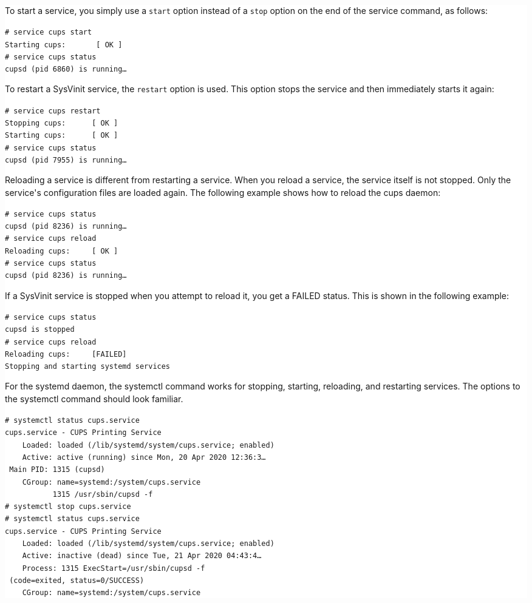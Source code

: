 To start a service, you simply use a `start` option instead of a `stop` option on the end of the service command, as follows:
```
# service cups start
Starting cups:       [ OK ]
# service cups status
cupsd (pid 6860) is running…
```

To restart a SysVinit service, the `restart` option is used. This option stops the service and then immediately starts it again:
```
# service cups restart
Stopping cups:      [ OK ]
Starting cups:      [ OK ]
# service cups status
cupsd (pid 7955) is running…
```

Reloading a service is different from restarting a service. When you reload a service, the service itself is not stopped. Only the service's configuration files are loaded again. The following example shows how to reload the cups daemon:
```
# service cups status
cupsd (pid 8236) is running…
# service cups reload
Reloading cups:     [ OK ]
# service cups status
cupsd (pid 8236) is running…
```

If a SysVinit service is stopped when you attempt to reload it, you get a FAILED status. This is shown in the following example:
```
# service cups status
cupsd is stopped
# service cups reload
Reloading cups:     [FAILED]
Stopping and starting systemd services
```
For the systemd daemon, the systemctl command works for stopping, starting, reloading, and restarting services. The options to the systemctl command should look familiar.
```
# systemctl status cups.service
cups.service - CUPS Printing Service
    Loaded: loaded (/lib/systemd/system/cups.service; enabled)
    Active: active (running) since Mon, 20 Apr 2020 12:36:3…
 Main PID: 1315 (cupsd)
    CGroup: name=systemd:/system/cups.service
           1315 /usr/sbin/cupsd -f
# systemctl stop cups.service
# systemctl status cups.service
cups.service - CUPS Printing Service
    Loaded: loaded (/lib/systemd/system/cups.service; enabled)
    Active: inactive (dead) since Tue, 21 Apr 2020 04:43:4…
    Process: 1315 ExecStart=/usr/sbin/cupsd -f
 (code=exited, status=0/SUCCESS)
    CGroup: name=systemd:/system/cups.service
```
